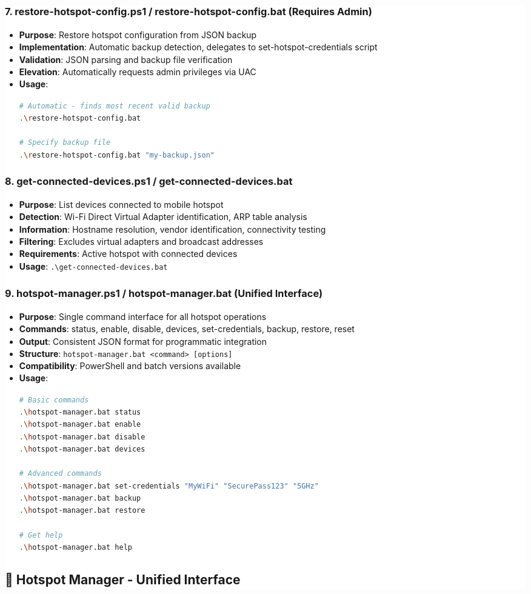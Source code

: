 ### 7. **restore-hotspot-config.ps1** / **restore-hotspot-config.bat** (Requires Admin)
- **Purpose**: Restore hotspot configuration from JSON backup
- **Implementation**: Automatic backup detection, delegates to set-hotspot-credentials script
- **Validation**: JSON parsing and backup file verification
- **Elevation**: Automatically requests admin privileges via UAC
- **Usage**: 
  ```bash
  # Automatic - finds most recent valid backup
  .\restore-hotspot-config.bat
  
  # Specify backup file
  .\restore-hotspot-config.bat "my-backup.json"
  ```

### 8. **get-connected-devices.ps1** / **get-connected-devices.bat**
- **Purpose**: List devices connected to mobile hotspot
- **Detection**: Wi-Fi Direct Virtual Adapter identification, ARP table analysis
- **Information**: Hostname resolution, vendor identification, connectivity testing
- **Filtering**: Excludes virtual adapters and broadcast addresses
- **Requirements**: Active hotspot with connected devices
- **Usage**: `.\get-connected-devices.bat`

### 9. **hotspot-manager.ps1** / **hotspot-manager.bat** (Unified Interface)
- **Purpose**: Single command interface for all hotspot operations
- **Commands**: status, enable, disable, devices, set-credentials, backup, restore, reset
- **Output**: Consistent JSON format for programmatic integration
- **Structure**: `hotspot-manager.bat <command> [options]`
- **Compatibility**: PowerShell and batch versions available
- **Usage**: 
  ```bash
  # Basic commands
  .\hotspot-manager.bat status
  .\hotspot-manager.bat enable
  .\hotspot-manager.bat disable
  .\hotspot-manager.bat devices
  
  # Advanced commands
  .\hotspot-manager.bat set-credentials "MyWiFi" "SecurePass123" "5GHz"
  .\hotspot-manager.bat backup
  .\hotspot-manager.bat restore
  
  # Get help
  .\hotspot-manager.bat help
  ```

## 🎯 **Hotspot Manager - Unified Interface**
